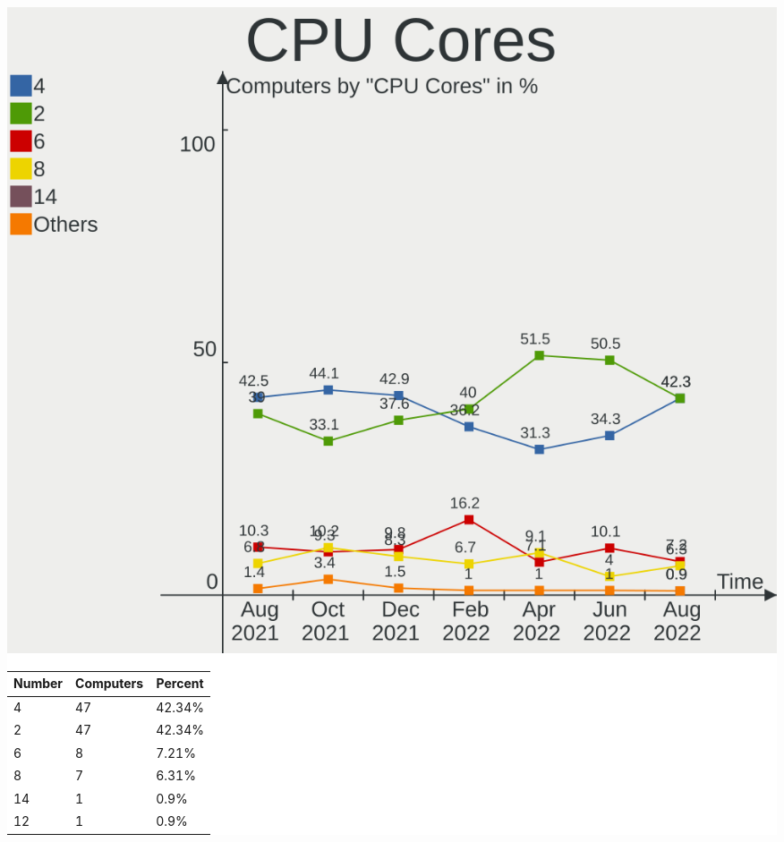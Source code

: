 ![CPU Cores](./images/line_chart/cpu_cores.svg)

| Number | Computers | Percent |
|--------|-----------|---------|
| 4      | 47        | 42.34%  |
| 2      | 47        | 42.34%  |
| 6      | 8         | 7.21%   |
| 8      | 7         | 6.31%   |
| 14     | 1         | 0.9%    |
| 12     | 1         | 0.9%    |
